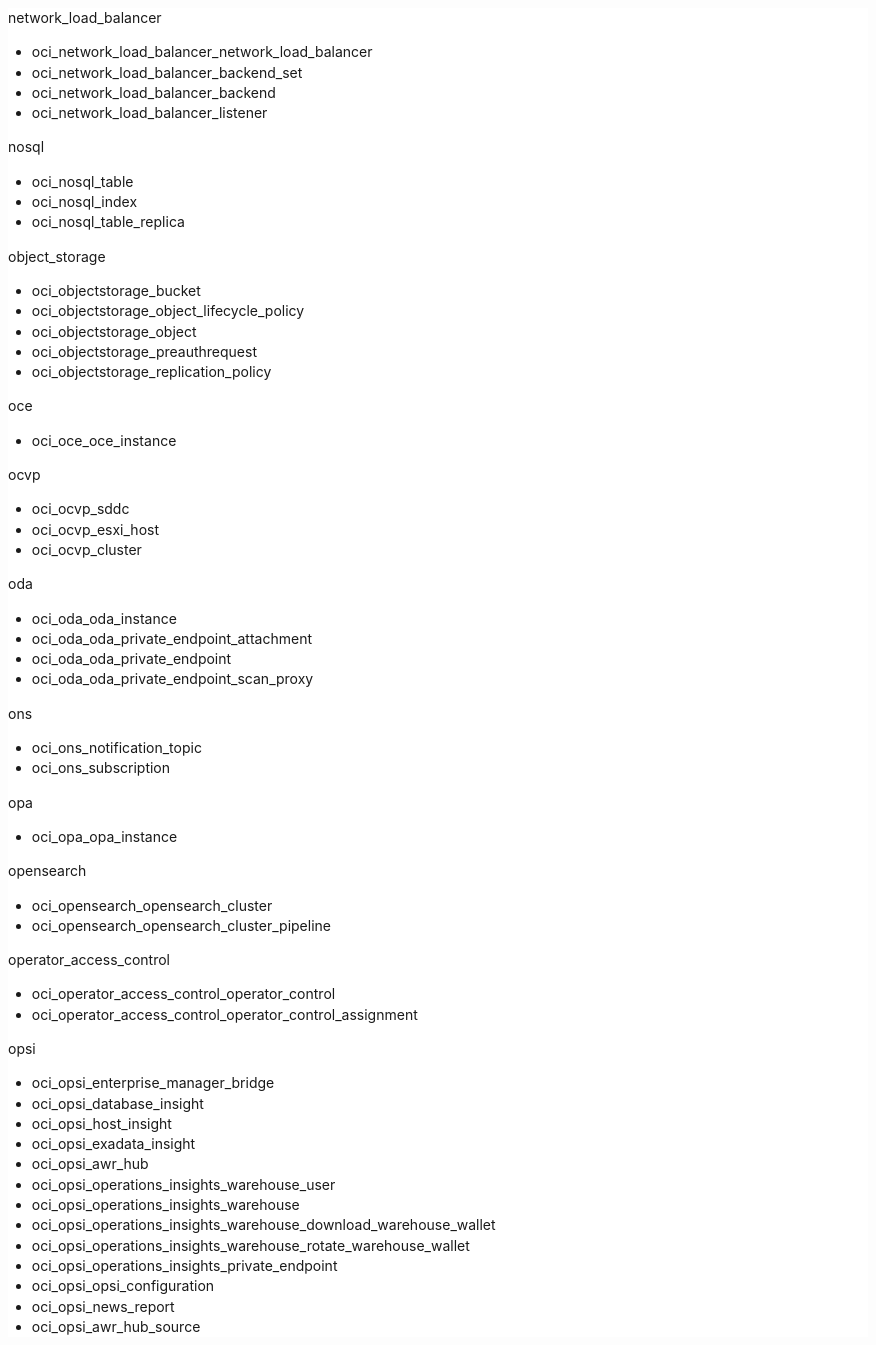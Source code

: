 
network_load_balancer
  * oci_network_load_balancer_network_load_balancer
  * oci_network_load_balancer_backend_set
  * oci_network_load_balancer_backend
  * oci_network_load_balancer_listener


nosql
  * oci_nosql_table
  * oci_nosql_index
  * oci_nosql_table_replica


object_storage
  * oci_objectstorage_bucket
  * oci_objectstorage_object_lifecycle_policy
  * oci_objectstorage_object
  * oci_objectstorage_preauthrequest
  * oci_objectstorage_replication_policy


oce
  * oci_oce_oce_instance


ocvp
  * oci_ocvp_sddc
  * oci_ocvp_esxi_host
  * oci_ocvp_cluster


oda
  * oci_oda_oda_instance
  * oci_oda_oda_private_endpoint_attachment
  * oci_oda_oda_private_endpoint
  * oci_oda_oda_private_endpoint_scan_proxy


ons
  * oci_ons_notification_topic
  * oci_ons_subscription


opa
  * oci_opa_opa_instance


opensearch
  * oci_opensearch_opensearch_cluster
  * oci_opensearch_opensearch_cluster_pipeline


operator_access_control
  * oci_operator_access_control_operator_control
  * oci_operator_access_control_operator_control_assignment


opsi
  * oci_opsi_enterprise_manager_bridge
  * oci_opsi_database_insight
  * oci_opsi_host_insight
  * oci_opsi_exadata_insight
  * oci_opsi_awr_hub
  * oci_opsi_operations_insights_warehouse_user
  * oci_opsi_operations_insights_warehouse
  * oci_opsi_operations_insights_warehouse_download_warehouse_wallet
  * oci_opsi_operations_insights_warehouse_rotate_warehouse_wallet
  * oci_opsi_operations_insights_private_endpoint
  * oci_opsi_opsi_configuration
  * oci_opsi_news_report
  * oci_opsi_awr_hub_source
